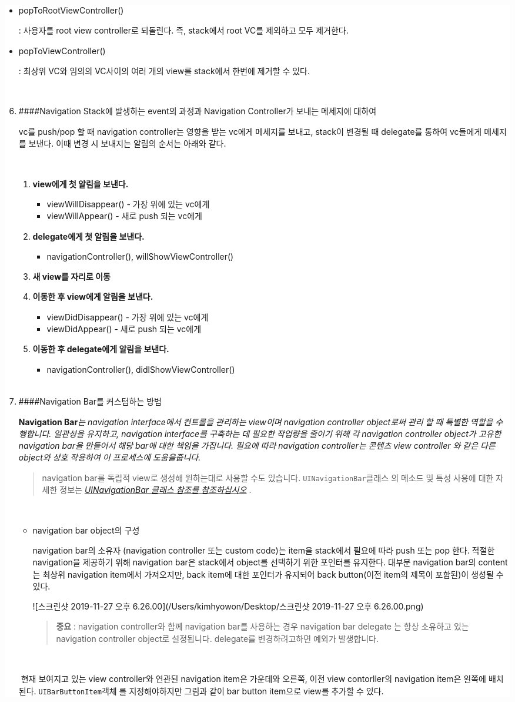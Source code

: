    - popToRootViewController()

     : 사용자를 root view controller로 되돌린다. 즉, stack에서 root VC를 제외하고 모두 제거한다.

   - popToViewController()

     : 최상위 VC와 임의의 VC사이의 여러 개의 view를 stack에서 한번에 제거할 수 있다.

   <br>

6. ####Navigation Stack에 발생하는 event의 과정과 Navigation Controller가 보내는 메세지에 대하여

   vc를 push/pop 할 때 navigation controller는 영향을 받는 vc에게  메세지를 보내고, stack이 변경될 때 delegate를 통하여 vc들에게 메세지를 보낸다. 이때 변경 시 보내지는 알림의 순서는 아래와 같다.

   <br>

   1. **view에게 첫 알림을 보낸다.**
      - viewWillDisappear() - 가장 위에 있는 vc에게
      - viewWillAppear() - 새로 push 되는 vc에게

   2. **delegate에게 첫 알림을 보낸다.**
      - navigationController(), willShowViewController()

   3. **새 view를 자리로 이동**

   4. **이동한 후 view에게 알림을 보낸다.**
      - viewDidDisappear() - 가장 위에 있는 vc에게
      - viewDidAppear() - 새로 push 되는 vc에게

   5. **이동한 후 delegate에게 알림을 보낸다.**
      - navigationController(), didlShowViewController()

   <br>

7. ####Navigation Bar를 커스텀하는 방법

   **Navigation Bar**_는 navigation interface에서 컨트롤을 관리하는 view이며 navigation controller object로써 관리 할 때 특별한 역할을 수행합니다. 일관성을 유지하고, navigation interface를 구축하는 데 필요한 작업량을 줄이기 위해 각 navigation controller object가 고유한 navigation bar을 만들어서 해당 bar에 대한 책임을 가집니다. 필요에 따라 navigation controller는 콘텐츠 view controller 와 같은 다른 object와 상호 작용하여 이 프로세스에 도움을줍니다._

   > navigation bar를 독립적 view로 생성해 원하는대로 사용할 수도 있습니다. `UINavigationBar`클래스 의 메소드 및 특성 사용에 대한 자세한 정보는 *[UINavigationBar 클래스 참조를 참조하십시오](https://developer.apple.com/documentation/uikit/uinavigationbar)* .

   <br>

   - navigation bar object의 구성

     navigation bar의 소유자 (navigation controller 또는 custom code)는 item을 stack에서 필요에 따라 push 또는 pop 한다. 적절한 navigation을 제공하기 위해 navigation bar은 stack에서 object를 선택하기 위한 포인터를 유지한다. 대부분 navigation bar의 content는 최상위 navigation item에서 가져오지만, back item에 대한 포인터가 유지되어 back button(이전 item의 제목이 포함된)이 생성될 수 있다. 

     ![스크린샷 2019-11-27 오후 6.26.00](/Users/kimhyowon/Desktop/스크린샷 2019-11-27 오후 6.26.00.png)

     > **중요** : navigation controller와 함께 navigation bar를 사용하는 경우 navigation bar delegate 는 항상 소유하고 있는 navigation controller object로 설정됩니다. delegate를 변경하려고하면 예외가 발생합니다.

   <br>

   ​	현재 보여지고 있는 view controller와 연관된 navigation item은 가운데와 오른쪽, 이전 view contorller의 navigation item은 왼쪽에 배치된다. `UIBarButtonItem`객체 를 지정해야하지만 그림과 같이 bar button item으로 view를 추가할 수 있다.
